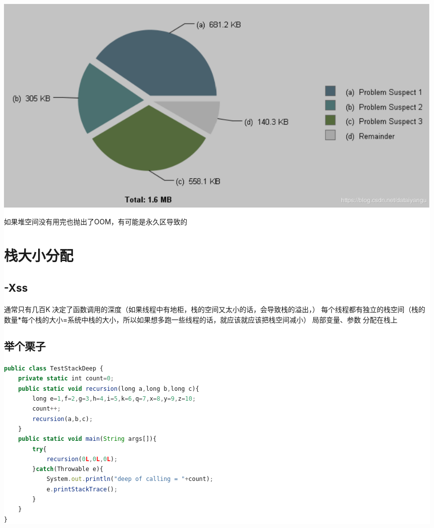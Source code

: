 ![](../images/15509789183444.png)

如果堆空间没有用完也抛出了OOM，有可能是永久区导致的
# 栈大小分配
## -Xss
通常只有几百K
决定了函数调用的深度（如果线程中有地柜，栈的空间又太小的话，会导致栈的溢出，）
每个线程都有独立的栈空间（栈的数量*每个栈的大小=系统中栈的大小，所以如果想多跑一些线程的话，就应该就应该把栈空间减小）
局部变量、参数 分配在栈上
## 举个栗子

```js
public class TestStackDeep {
	private static int count=0;
	public static void recursion(long a,long b,long c){
		long e=1,f=2,g=3,h=4,i=5,k=6,q=7,x=8,y=9,z=10;
		count++;
		recursion(a,b,c);
	}
	public static void main(String args[]){
		try{
			recursion(0L,0L,0L);
		}catch(Throwable e){
			System.out.println("deep of calling = "+count);
			e.printStackTrace();
		}
	}
}
```
